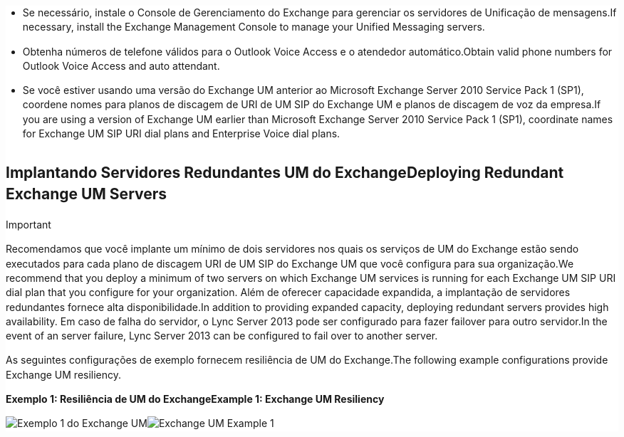   - <span data-ttu-id="c9e2b-117">Se necessário, instale o Console de Gerenciamento do Exchange para gerenciar os servidores de Unificação de mensagens.</span><span class="sxs-lookup"><span data-stu-id="c9e2b-117">If necessary, install the Exchange Management Console to manage your Unified Messaging servers.</span></span>

  - <span data-ttu-id="c9e2b-118">Obtenha números de telefone válidos para o Outlook Voice Access e o atendedor automático.</span><span class="sxs-lookup"><span data-stu-id="c9e2b-118">Obtain valid phone numbers for Outlook Voice Access and auto attendant.</span></span>

  - <span data-ttu-id="c9e2b-119">Se você estiver usando uma versão do Exchange UM anterior ao Microsoft Exchange Server 2010 Service Pack 1 (SP1), coordene nomes para planos de discagem de URI de UM SIP do Exchange UM e planos de discagem de voz da empresa.</span><span class="sxs-lookup"><span data-stu-id="c9e2b-119">If you are using a version of Exchange UM earlier than Microsoft Exchange Server 2010 Service Pack 1 (SP1), coordinate names for Exchange UM SIP URI dial plans and Enterprise Voice dial plans.</span></span>

<div>

## <a name="deploying-redundant-exchange-um-servers"></a><span data-ttu-id="c9e2b-120">Implantando Servidores Redundantes UM do Exchange</span><span class="sxs-lookup"><span data-stu-id="c9e2b-120">Deploying Redundant Exchange UM Servers</span></span>

<div>


> [!IMPORTANT]  
> <span data-ttu-id="c9e2b-121">Recomendamos que você implante um mínimo de dois servidores nos quais os serviços de UM do Exchange estão sendo executados para cada plano de discagem URI de UM SIP do Exchange UM que você configura para sua organização.</span><span class="sxs-lookup"><span data-stu-id="c9e2b-121">We recommend that you deploy a minimum of two servers on which Exchange UM services is running for each Exchange UM SIP URI dial plan that you configure for your organization.</span></span> <span data-ttu-id="c9e2b-122">Além de oferecer capacidade expandida, a implantação de servidores redundantes fornece alta disponibilidade.</span><span class="sxs-lookup"><span data-stu-id="c9e2b-122">In addition to providing expanded capacity, deploying redundant servers provides high availability.</span></span> <span data-ttu-id="c9e2b-123">Em caso de falha do servidor, o Lync Server 2013 pode ser configurado para fazer failover para outro servidor.</span><span class="sxs-lookup"><span data-stu-id="c9e2b-123">In the event of an server failure, Lync Server 2013 can be configured to fail over to another server.</span></span>



</div>

<span data-ttu-id="c9e2b-124">As seguintes configurações de exemplo fornecem resiliência de UM do Exchange.</span><span class="sxs-lookup"><span data-stu-id="c9e2b-124">The following example configurations provide Exchange UM resiliency.</span></span>

<span data-ttu-id="c9e2b-125">**Exemplo 1: Resiliência de UM do Exchange**</span><span class="sxs-lookup"><span data-stu-id="c9e2b-125">**Example 1: Exchange UM Resiliency**</span></span>

<span data-ttu-id="c9e2b-126">![Exemplo 1 do Exchange UM](images/Gg398656.3644b847-0847-4550-a989-e3fc51de5c4b(OCS.15).jpg "Exemplo 1 do Exchange UM")</span><span class="sxs-lookup"><span data-stu-id="c9e2b-126">![Exchange UM Example 1](images/Gg398656.3644b847-0847-4550-a989-e3fc51de5c4b(OCS.15).jpg "Exchange UM Example 1")</span></span>
